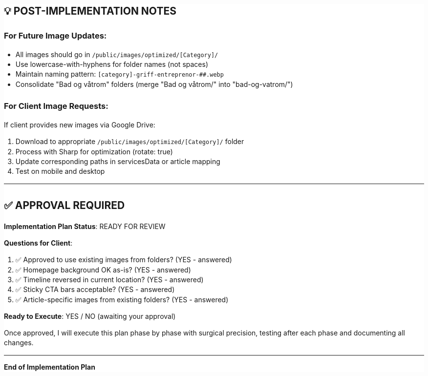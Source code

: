 
## 💡 POST-IMPLEMENTATION NOTES

### For Future Image Updates:
- All images should go in `/public/images/optimized/[Category]/`
- Use lowercase-with-hyphens for folder names (not spaces)
- Maintain naming pattern: `[category]-griff-entreprenor-##.webp`
- Consolidate "Bad og våtrom" folders (merge "Bad og våtrom/" into "bad-og-vatrom/")

### For Client Image Requests:
If client provides new images via Google Drive:
1. Download to appropriate `/public/images/optimized/[Category]/` folder
2. Process with Sharp for optimization (rotate: true)
3. Update corresponding paths in servicesData or article mapping
4. Test on mobile and desktop

---

## ✅ APPROVAL REQUIRED

**Implementation Plan Status**: READY FOR REVIEW

**Questions for Client**:
1. ✅ Approved to use existing images from folders? (YES - answered)
2. ✅ Homepage background OK as-is? (YES - answered)
3. ✅ Timeline reversed in current location? (YES - answered)
4. ✅ Sticky CTA bars acceptable? (YES - answered)
5. ✅ Article-specific images from existing folders? (YES - answered)

**Ready to Execute**: YES / NO (awaiting your approval)

Once approved, I will execute this plan phase by phase with surgical precision, testing after each phase and documenting all changes.

---

**End of Implementation Plan**
